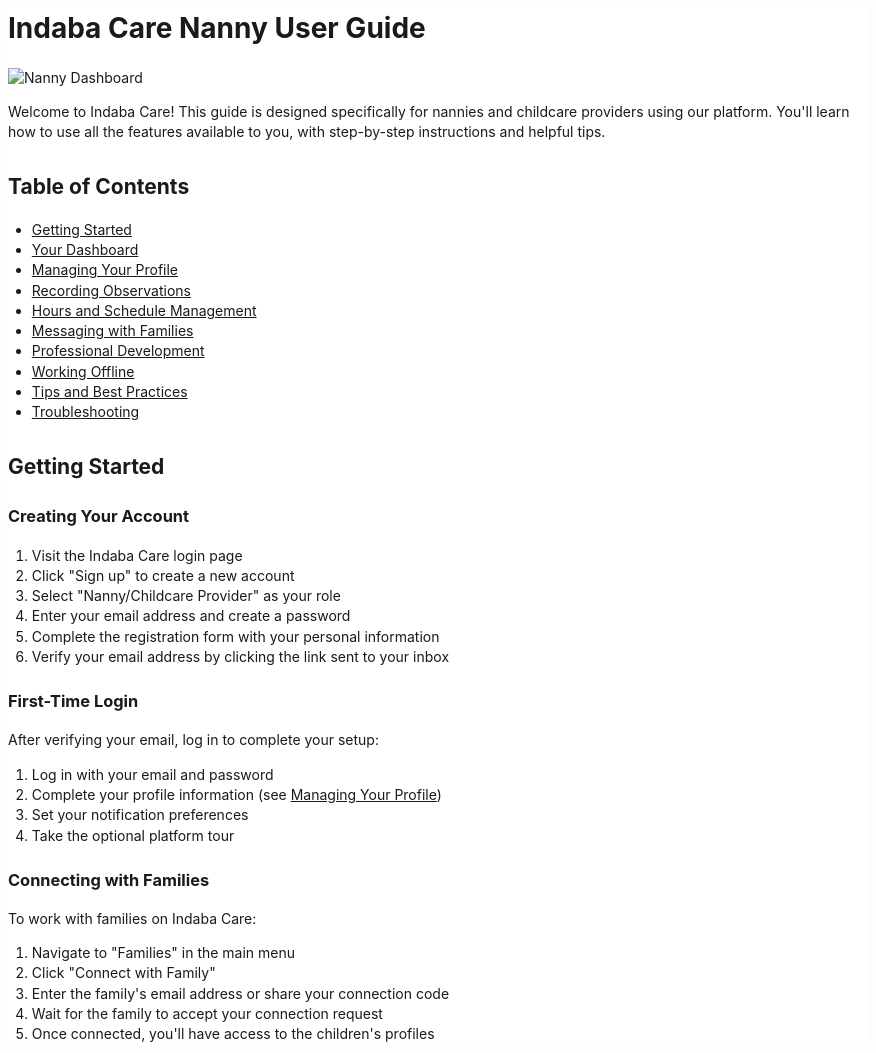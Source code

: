 # Indaba Care Nanny User Guide

![Nanny Dashboard](images/nanny-dashboard.png)

Welcome to Indaba Care! This guide is designed specifically for nannies and childcare providers using our platform. You'll learn how to use all the features available to you, with step-by-step instructions and helpful tips.

## Table of Contents

- [Getting Started](#getting-started)
- [Your Dashboard](#your-dashboard)
- [Managing Your Profile](#managing-your-profile)
- [Recording Observations](#recording-observations)
- [Hours and Schedule Management](#hours-and-schedule-management)
- [Messaging with Families](#messaging-with-families)
- [Professional Development](#professional-development)
- [Working Offline](#working-offline)
- [Tips and Best Practices](#tips-and-best-practices)
- [Troubleshooting](#troubleshooting)

## Getting Started

### Creating Your Account

1. Visit the Indaba Care login page
2. Click "Sign up" to create a new account
3. Select "Nanny/Childcare Provider" as your role
4. Enter your email address and create a password
5. Complete the registration form with your personal information
6. Verify your email address by clicking the link sent to your inbox

### First-Time Login

After verifying your email, log in to complete your setup:

1. Log in with your email and password
2. Complete your profile information (see [Managing Your Profile](#managing-your-profile))
3. Set your notification preferences
4. Take the optional platform tour

### Connecting with Families

To work with families on Indaba Care:

1. Navigate to "Families" in the main menu
2. Click "Connect with Family"
3. Enter the family's email address or share your connection code
4. Wait for the family to accept your connection request
5. Once connected, you'll have access to the children's profiles
